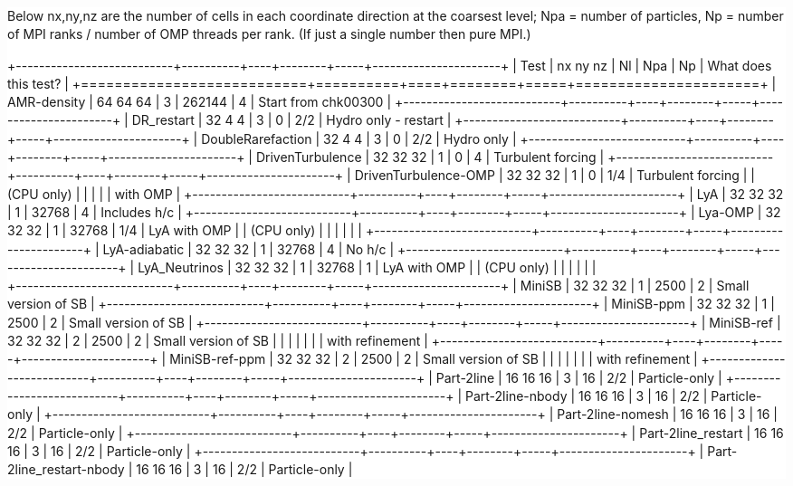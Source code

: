 Below nx,ny,nz are the number of cells in each coordinate direction at the coarsest level;
Npa = number of particles, Np = number of MPI ranks / number of OMP threads per rank.
(If just a single number then pure MPI.)

+---------------------------+----------+----+--------+-----+----------------------+
| Test                      | nx ny nz | Nl | Npa    | Np  | What does this test? |
+===========================+==========+====+========+=====+======================+
| AMR-density               | 64 64 64 | 3  | 262144 | 4   | Start from chk00300  |
+---------------------------+----------+----+--------+-----+----------------------+
| DR_restart                | 32  4  4 | 3  | 0      | 2/2 | Hydro only - restart |
+---------------------------+----------+----+--------+-----+----------------------+
| DoubleRarefaction         | 32  4  4 | 3  | 0      | 2/2 | Hydro only           |
+---------------------------+----------+----+--------+-----+----------------------+
| DrivenTurbulence          | 32 32 32 | 1  | 0      | 4   | Turbulent forcing    |
+---------------------------+----------+----+--------+-----+----------------------+
| DrivenTurbulence-OMP      | 32 32 32 | 1  | 0      | 1/4 |  Turbulent forcing   |
|  (CPU only)               |          |    |        |     |  with OMP            |
+---------------------------+----------+----+--------+-----+----------------------+
| LyA                       | 32 32 32 | 1  | 32768  | 4   | Includes h/c         |
+---------------------------+----------+----+--------+-----+----------------------+
| Lya-OMP                   | 32 32 32 | 1  | 32768  | 1/4 | LyA with OMP         |
|  (CPU only)               |          |    |        |     |                      |
+---------------------------+----------+----+--------+-----+----------------------+
| LyA-adiabatic             | 32 32 32 | 1  | 32768  | 4   | No h/c               |
+---------------------------+----------+----+--------+-----+----------------------+
| LyA_Neutrinos             | 32 32 32 | 1  | 32768  | 1   | LyA with OMP         |
|  (CPU only)               |          |    |        |     |                      |  
+---------------------------+----------+----+--------+-----+----------------------+
| MiniSB                    | 32 32 32 | 1  | 2500   | 2   | Small version of SB  |
+---------------------------+----------+----+--------+-----+----------------------+
| MiniSB-ppm                | 32 32 32 | 1  | 2500   | 2   | Small version of SB  |
+---------------------------+----------+----+--------+-----+----------------------+
| MiniSB-ref                | 32 32 32 | 2  | 2500   | 2   | Small version of SB  |
|                           |          |    |        |     | with refinement      |
+---------------------------+----------+----+--------+-----+----------------------+
| MiniSB-ref-ppm            | 32 32 32 | 2  | 2500   | 2   | Small version of SB  |
|                           |          |    |        |     | with refinement      |
+---------------------------+----------+----+--------+-----+----------------------+
| Part-2line                | 16 16 16 | 3  | 16     | 2/2 | Particle-only        |
+---------------------------+----------+----+--------+-----+----------------------+
| Part-2line-nbody          | 16 16 16 | 3  | 16     | 2/2 | Particle-only        |
+---------------------------+----------+----+--------+-----+----------------------+
| Part-2line-nomesh         | 16 16 16 | 3  | 16     | 2/2 | Particle-only        |
+---------------------------+----------+----+--------+-----+----------------------+
| Part-2line_restart        | 16 16 16 | 3  | 16     | 2/2 | Particle-only        |
+---------------------------+----------+----+--------+-----+----------------------+
| Part-2line_restart-nbody  | 16 16 16 | 3  | 16     | 2/2 | Particle-only        |
